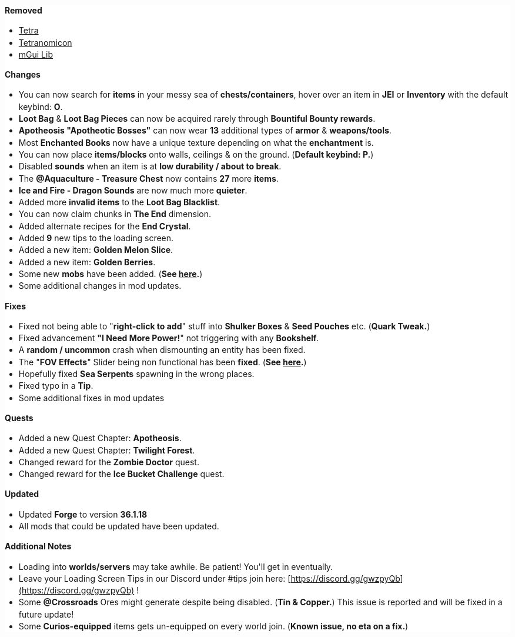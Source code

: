 
**Removed**
- [Tetra](https://www.curseforge.com/minecraft/mc-mods/tetra)
- [Tetranomicon](https://www.curseforge.com/minecraft/mc-mods/tetranomicon)
- [mGui Lib](https://www.curseforge.com/minecraft/mc-mods/mgui)


**Changes**
- You can now search for **items** in your messy sea of **chests/containers**, hover over an item in **JEI** or **Inventory** with the default keybind: **O**.
- **Loot Bag** & **Loot Bag Pieces** can now be acquired rarely through **Bountiful Bounty rewards**.
- **Apotheosis "Apotheotic Bosses"** can now wear **13** additional types of **armor** & **weapons/tools**.
- Most **Enchanted Books** now have a unique texture depending on what the **enchantment** is.
- You can now place **items/blocks** onto walls, ceilings & on the ground. (**Default keybind: P.**)
- Disabled **sounds** when an item is at **low durability / about to break**.
- The **@Aquaculture - Treasure Chest** now contains **27** more **items**.
- **Ice and Fire - Dragon Sounds** are now much more **quieter**.
- Added more **invalid items** to the **Loot Bag Blacklist**.
- You can now claim chunks in **The End** dimension.
- Added alternate recipes for the **End Crystal**.
- Added **9** new tips to the loading screen.
- Added a new item: **Golden Melon Slice**.
- Added a new item: **Golden Berries**.
- Some new **mobs** have been added. (**See [here](https://www.curseforge.com/minecraft/mc-mods/alexs-mobs/files/3297742).**)
- Some additional changes in mod updates.


**Fixes**
- Fixed not being able to "**right-click to add**" stuff into **Shulker Boxes** & **Seed Pouches** etc. (**Quark Tweak.**)
- Fixed advancement **"I Need More Power!**" not triggering with any **Bookshelf**.
- A **random / uncommon** crash when dismounting an entity has been fixed.
- The "**FOV Effects**" Slider being non functional has been **fixed**. (**See [here](https://www.curseforge.com/minecraft/mc-mods/smoothfocus/files/3298498).**)
- Hopefully fixed **Sea Serpents** spawning in the wrong places.
- Fixed typo in a **Tip**.
- Some additional fixes in mod updates


**Quests**
- Added a new Quest Chapter: **Apotheosis**.
- Added a new Quest Chapter: **Twilight Forest**.
- Changed reward for the **Zombie Doctor** quest.
- Changed reward for the **Ice Bucket Challenge** quest.


**Updated**
- Updated **Forge** to version **36.1.18**
- All mods that could be updated have been updated.


**Additional Notes**
- Loading into **worlds/servers** may take awhile. Be patient! You'll get in eventually.
- Leave your Loading Screen Tips in our Discord under #tips join here: [https://discord.gg/gwzpyQb](https://discord.gg/gwzpyQb) !
- Some **@Crossroads** Ores might generate despite being disabled. (**Tin & Copper.**) This issue is reported and will be fixed in a future update!
- Some **Curios-equipped** items gets un-equipped on every world join. (**Known issue, no eta on a fix.**)

